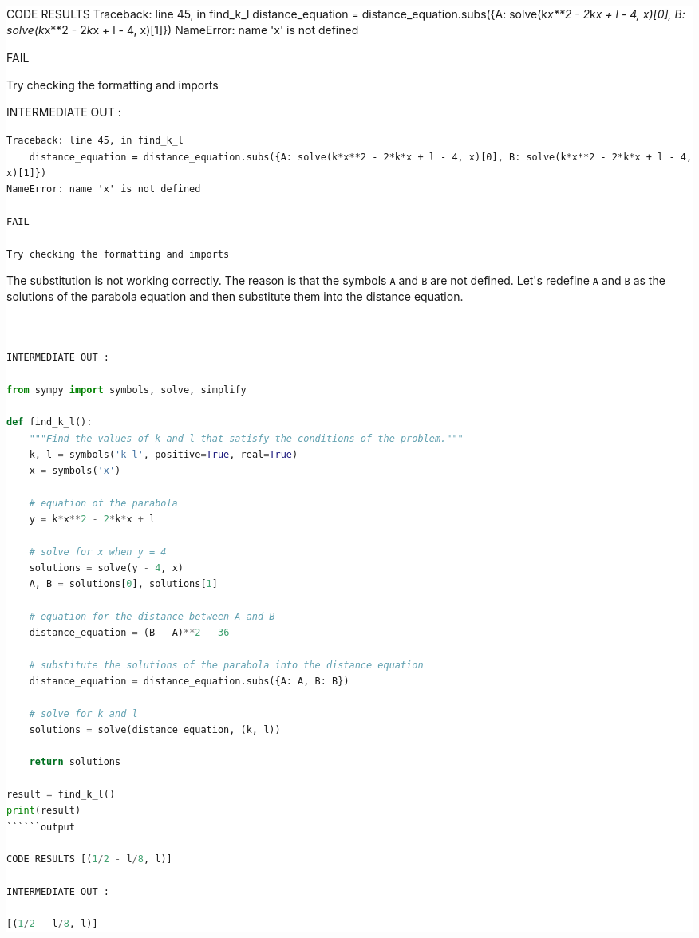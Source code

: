 CODE RESULTS Traceback: line 45, in find_k_l
    distance_equation = distance_equation.subs({A: solve(k*x**2 - 2*k*x + l - 4, x)[0], B: solve(k*x**2 - 2*k*x + l - 4, x)[1]})
NameError: name 'x' is not defined

FAIL

Try checking the formatting and imports

INTERMEDIATE OUT :
```output
Traceback: line 45, in find_k_l
    distance_equation = distance_equation.subs({A: solve(k*x**2 - 2*k*x + l - 4, x)[0], B: solve(k*x**2 - 2*k*x + l - 4, x)[1]})
NameError: name 'x' is not defined

FAIL

Try checking the formatting and imports
```
The substitution is not working correctly. The reason is that the symbols `A` and `B` are not defined. Let's redefine `A` and `B` as the solutions of the parabola equation and then substitute them into the distance equation.

```python


INTERMEDIATE OUT :

from sympy import symbols, solve, simplify

def find_k_l():
    """Find the values of k and l that satisfy the conditions of the problem."""
    k, l = symbols('k l', positive=True, real=True)
    x = symbols('x')

    # equation of the parabola
    y = k*x**2 - 2*k*x + l

    # solve for x when y = 4
    solutions = solve(y - 4, x)
    A, B = solutions[0], solutions[1]

    # equation for the distance between A and B
    distance_equation = (B - A)**2 - 36

    # substitute the solutions of the parabola into the distance equation
    distance_equation = distance_equation.subs({A: A, B: B})

    # solve for k and l
    solutions = solve(distance_equation, (k, l))

    return solutions

result = find_k_l()
print(result)
``````output

CODE RESULTS [(1/2 - l/8, l)]

INTERMEDIATE OUT :

[(1/2 - l/8, l)]
```